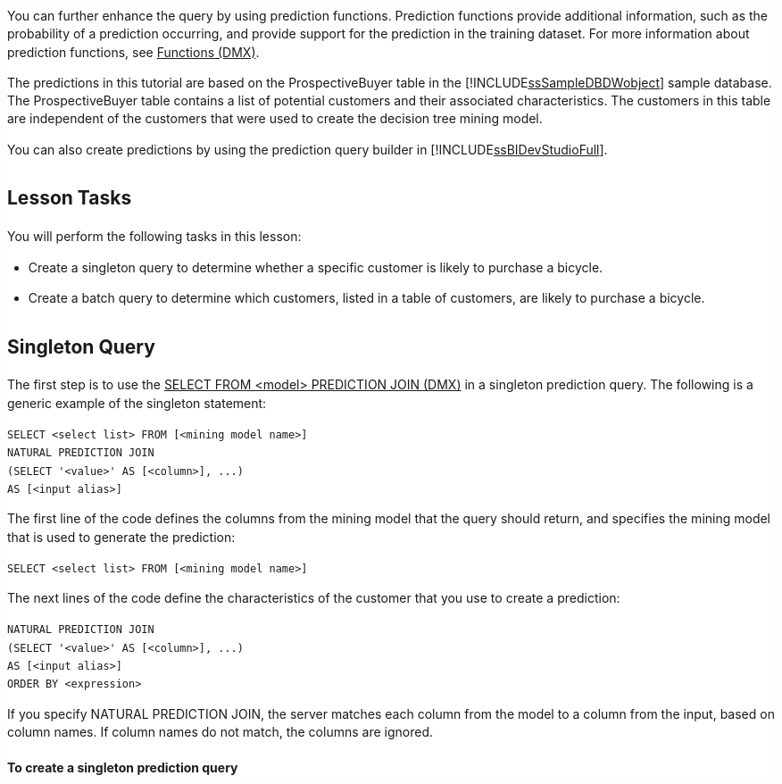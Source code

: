 You can further enhance the query by using prediction functions. Prediction functions provide additional information, such as the probability of a prediction occurring, and provide support for the prediction in the training dataset. For more information about prediction functions, see [Functions &#40;DMX&#41;](../dmx/functions-dmx.md).  
  
The predictions in this tutorial are based on the ProspectiveBuyer table in the [!INCLUDE[ssSampleDBDWobject](../a9notintoc/includes/sssampledbdwobject-md.md)] sample database. The ProspectiveBuyer table contains a list of potential customers and their associated characteristics. The customers in this table are independent of the customers that were used to create the decision tree mining model.  
  
You can also create predictions by using the prediction query builder in [!INCLUDE[ssBIDevStudioFull](../a9notintoc/includes/ssbidevstudiofull-md.md)].  
  
## Lesson Tasks  
You will perform the following tasks in this lesson:  
  
-   Create a singleton query to determine whether a specific customer is likely to purchase a bicycle.  
  
-   Create a batch query to determine which customers, listed in a table of customers, are likely to purchase a bicycle.  
  
## Singleton Query  
The first step is to use the [SELECT FROM &#60;model&#62; PREDICTION JOIN &#40;DMX&#41;](../dmx/select-from-model-prediction-join-dmx.md) in a singleton prediction query. The following is a generic example of the singleton statement:  
  
```  
SELECT <select list> FROM [<mining model name>]   
NATURAL PREDICTION JOIN  
(SELECT '<value>' AS [<column>], ...)  
AS [<input alias>]  
```  
  
The first line of the code defines the columns from the mining model that the query should return, and specifies the mining model that is used to generate the prediction:  
  
```  
SELECT <select list> FROM [<mining model name>]   
```  
  
The next lines of the code define the characteristics of the customer that you use to create a prediction:  
  
```  
NATURAL PREDICTION JOIN  
(SELECT '<value>' AS [<column>], ...)  
AS [<input alias>]  
ORDER BY <expression>  
```  
  
If you specify NATURAL PREDICTION JOIN, the server matches each column from the model to a column from the input, based on column names. If column names do not match, the columns are ignored.  
  
#### To create a singleton prediction query  
  
